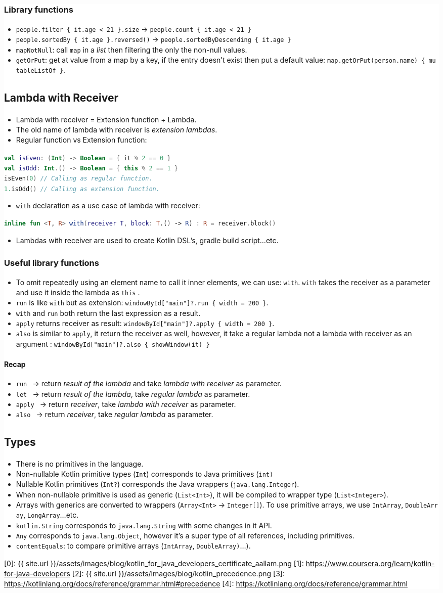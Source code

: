 ### Library functions
* `people.filter { it.age < 21 }.size` -> `people.count { it.age < 21 }`
* `people.sortedBy { it.age }.reversed()` -> `people.sortedByDescending { it.age }` 
* `mapNotNull`: call `map` in a _list_ then filtering the only the non-null values.
* `getOrPut`: get at value from a map by a key, if the entry doesn’t exist then put a default value: `map.getOrPut(person.name) { mutableListOf }`.

## Lambda with Receiver
* Lambda with receiver = Extension function + Lambda.
* The old name of lambda with receiver is _extension lambdas_.
* Regular function vs Extension function:
```kotlin
val isEven: (Int) -> Boolean = { it % 2 == 0 }
val isOdd: Int.() -> Boolean = { this % 2 == 1 }
isEven(0) // Calling as regular function.
1.isOdd() // Calling as extension function.
```
* `with` declaration as a use case of lambda with receiver:
```kotlin
inline fun <T, R> with(receiver T, block: T.() -> R) : R = receiver.block()
```
* Lambdas  with receiver are used to create Kotlin DSL’s, gradle build script…etc.

### Useful library functions
* To omit repeatedly using an element name to call it inner elements, we can use:  `with`. `with` takes the receiver as a parameter and use it inside the lambda as `this` .
* `run` is like `with` but as extension: `windowById["main"]?.run { width = 200 }`.
* `with` and `run` both return the last expression as a result.
* `apply` returns receiver as result: `windowById["main"]?.apply { width = 200 }`.
* `also` is similar to `apply`, it return the receiver as well, however, it take a regular lambda not a lambda with receiver as an argument : `windowById["main"]?.also { showWindow(it) }`

#### Recap
* `run ` -> return _result of the lambda_ and take _lambda with receiver_ as parameter.
* `let ` -> return _result of the lambda_, take _regular lambda_ as parameter.
* `apply ` -> return _receiver_, take _lambda with receiver_ as parameter.
* `also ` -> return _receiver_, take _regular lambda_ as parameter.

## Types
* There is no primitives in the language.
* Non-nullable Kotlin primitive types (`Int`) corresponds to Java primitives (`int)`
* Nullable Kotlin primitives  (`Int?`) corresponds the Java wrappers (`java.lang.Integer`). 
* When non-nullable primitive is used as generic (`List<Int>`), it will be compiled to wrapper type (`List<Integer>`). 
* Arrays with generics are converted to wrappers (`Array<Int>` -> `Integer[]`). To use primitive arrays, we use `IntArray`, `DoubleArray`, `LongArray`…etc.
*  `kotlin.String` corresponds to `java.lang.String` with some changes in it API.
* `Any` corresponds to `java.lang.Object`, however it’s a super type of all references, including primitives.
* `contentEquals`: to compare primitive arrays (`IntArray`, `DoubleArray)`…).


[0]: {{ site.url }}/assets/images/blog/kotlin_for_java_developers_certificate_aallam.png
[1]: https://www.coursera.org/learn/kotlin-for-java-developers
[2]: {{ site.url }}/assets/images/blog/kotlin_precedence.png
[3]: https://kotlinlang.org/docs/reference/grammar.html#precedence
[4]: https://kotlinlang.org/docs/reference/grammar.html